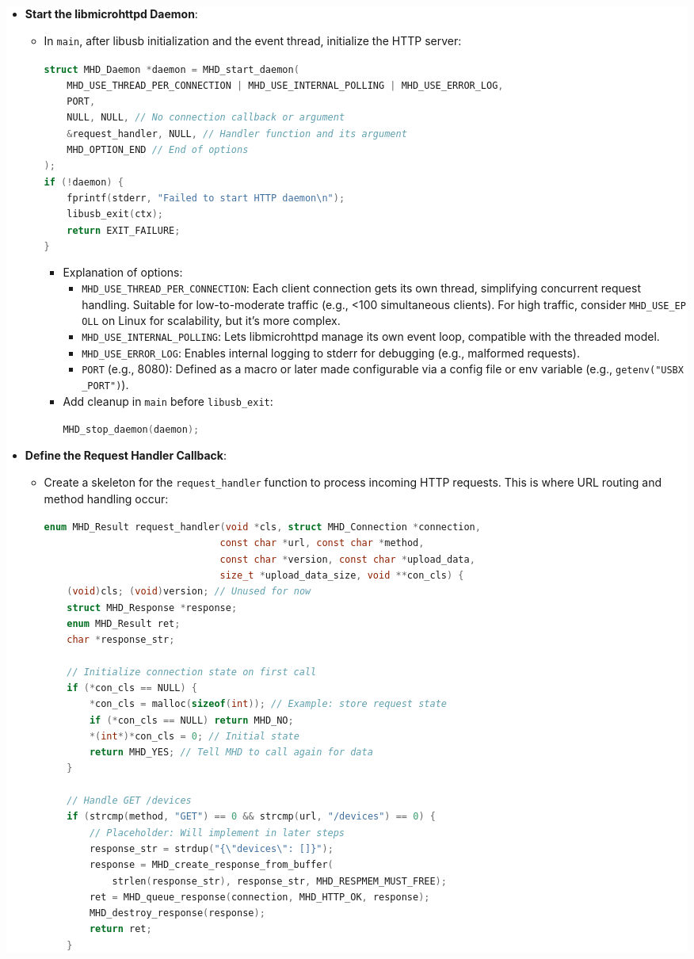 - **Start the libmicrohttpd Daemon**:
  - In `main`, after libusb initialization and the event thread, initialize the HTTP server:
    ```c
    struct MHD_Daemon *daemon = MHD_start_daemon(
        MHD_USE_THREAD_PER_CONNECTION | MHD_USE_INTERNAL_POLLING | MHD_USE_ERROR_LOG,
        PORT,
        NULL, NULL, // No connection callback or argument
        &request_handler, NULL, // Handler function and its argument
        MHD_OPTION_END // End of options
    );
    if (!daemon) {
        fprintf(stderr, "Failed to start HTTP daemon\n");
        libusb_exit(ctx);
        return EXIT_FAILURE;
    }
    ```
    - Explanation of options:
      - `MHD_USE_THREAD_PER_CONNECTION`: Each client connection gets its own thread, simplifying concurrent request handling. Suitable for low-to-moderate traffic (e.g., <100 simultaneous clients). For high traffic, consider `MHD_USE_EPOLL` on Linux for scalability, but it’s more complex.
      - `MHD_USE_INTERNAL_POLLING`: Lets libmicrohttpd manage its own event loop, compatible with the threaded model.
      - `MHD_USE_ERROR_LOG`: Enables internal logging to stderr for debugging (e.g., malformed requests).
      - `PORT` (e.g., 8080): Defined as a macro or later made configurable via a config file or env variable (e.g., `getenv("USBX_PORT")`).
    - Add cleanup in `main` before `libusb_exit`:
      ```c
      MHD_stop_daemon(daemon);
      ```

- **Define the Request Handler Callback**:
  - Create a skeleton for the `request_handler` function to process incoming HTTP requests. This is where URL routing and method handling occur:
    ```c
    enum MHD_Result request_handler(void *cls, struct MHD_Connection *connection,
                                   const char *url, const char *method,
                                   const char *version, const char *upload_data,
                                   size_t *upload_data_size, void **con_cls) {
        (void)cls; (void)version; // Unused for now
        struct MHD_Response *response;
        enum MHD_Result ret;
        char *response_str;

        // Initialize connection state on first call
        if (*con_cls == NULL) {
            *con_cls = malloc(sizeof(int)); // Example: store request state
            if (*con_cls == NULL) return MHD_NO;
            *(int*)*con_cls = 0; // Initial state
            return MHD_YES; // Tell MHD to call again for data
        }

        // Handle GET /devices
        if (strcmp(method, "GET") == 0 && strcmp(url, "/devices") == 0) {
            // Placeholder: Will implement in later steps
            response_str = strdup("{\"devices\": []}");
            response = MHD_create_response_from_buffer(
                strlen(response_str), response_str, MHD_RESPMEM_MUST_FREE);
            ret = MHD_queue_response(connection, MHD_HTTP_OK, response);
            MHD_destroy_response(response);
            return ret;
        }

